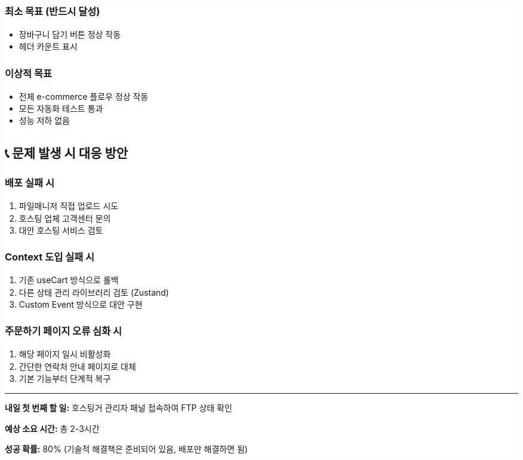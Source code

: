 ### 최소 목표 (반드시 달성)
- 장바구니 담기 버튼 정상 작동
- 헤더 카운트 표시

### 이상적 목표
- 전체 e-commerce 플로우 정상 작동
- 모든 자동화 테스트 통과
- 성능 저하 없음

## 📞 문제 발생 시 대응 방안

### 배포 실패 시
1. 파일매니저 직접 업로드 시도
2. 호스팅 업체 고객센터 문의
3. 대안 호스팅 서비스 검토

### Context 도입 실패 시  
1. 기존 useCart 방식으로 롤백
2. 다른 상태 관리 라이브러리 검토 (Zustand)
3. Custom Event 방식으로 대안 구현

### 주문하기 페이지 오류 심화 시
1. 해당 페이지 일시 비활성화
2. 간단한 연락처 안내 페이지로 대체
3. 기본 기능부터 단계적 복구

---

**내일 첫 번째 할 일:** 호스팅거 관리자 패널 접속하여 FTP 상태 확인

**예상 소요 시간:** 총 2-3시간

**성공 확률:** 80% (기술적 해결책은 준비되어 있음, 배포만 해결하면 됨)